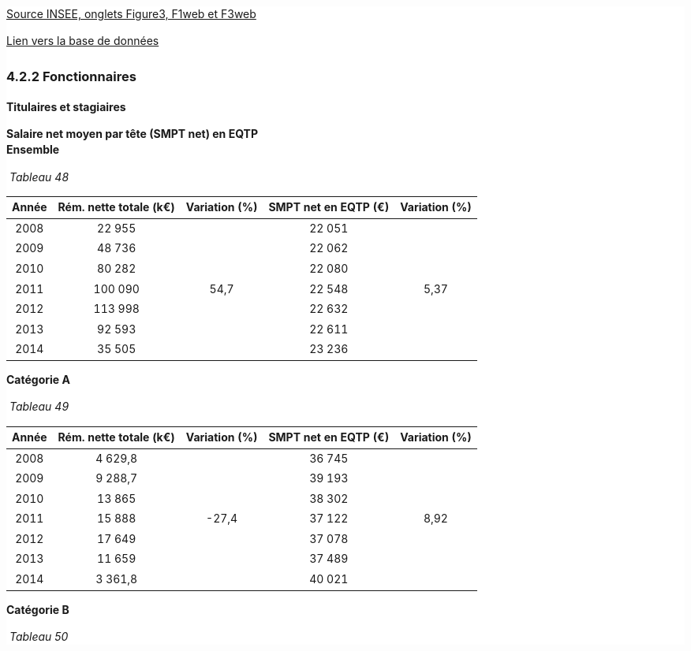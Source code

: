 [Source INSEE, onglets Figure3, F1web et F3web](http://www.insee.fr/fr/ffc/ipweb/ip1486/ip1486.xls)   
  
[Lien vers la base de données](Bases/Rémunérations/Analyse.variations.synthèse.csv)
  
### 4.2.2 Fonctionnaires

**Titulaires et stagiaires**      



**Salaire net moyen par tête (SMPT net) en EQTP**       
**Ensemble**  
   
&nbsp;*Tableau 48*   
   


| Année | Rém. nette totale (k&euro;) | Variation (%) | SMPT net en EQTP (&euro;) | Variation (%) |
|:-----:|:---------------------------:|:-------------:|:-------------------------:|:-------------:|
| 2008  |           22 955            |               |          22 051           |               |
| 2009  |           48 736            |               |          22 062           |               |
| 2010  |           80 282            |               |          22 080           |               |
| 2011  |           100 090           |     54,7      |          22 548           |     5,37      |
| 2012  |           113 998           |               |          22 632           |               |
| 2013  |           92 593            |               |          22 611           |               |
| 2014  |           35 505            |               |          23 236           |               |

  
**Catégorie A**  

&nbsp;*Tableau 49*   
   


| Année | Rém. nette totale (k&euro;) | Variation (%) | SMPT net en EQTP (&euro;) | Variation (%) |
|:-----:|:---------------------------:|:-------------:|:-------------------------:|:-------------:|
| 2008  |           4 629,8           |               |          36 745           |               |
| 2009  |           9 288,7           |               |          39 193           |               |
| 2010  |           13 865            |               |          38 302           |               |
| 2011  |           15 888            |     -27,4     |          37 122           |     8,92      |
| 2012  |           17 649            |               |          37 078           |               |
| 2013  |           11 659            |               |          37 489           |               |
| 2014  |           3 361,8           |               |          40 021           |               |

  
**Catégorie B**    
    
&nbsp;*Tableau 50*   
   
